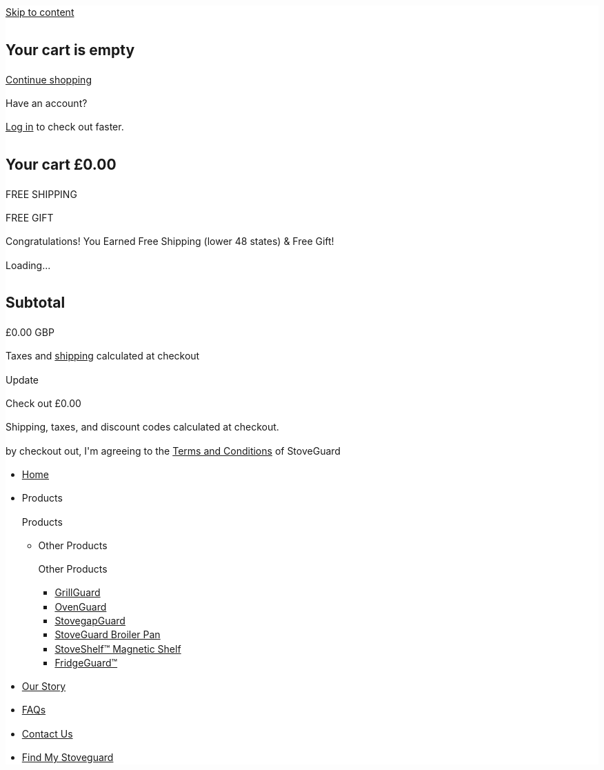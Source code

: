 [Skip to content](#MainContent)

Your cart is empty
------------------

[Continue shopping](https://stoveguard.com/collections/all)

Have an account?

[Log in](https://stoveguard.com/account/login) to check out faster.

Your cart £0.00
---------------

FREE SHIPPING

FREE GIFT

Congratulations! You Earned Free Shipping (lower 48 states) & Free Gift!

Loading...

Subtotal
--------

£0.00 GBP

Taxes and [shipping](https://stoveguard.com/policies/shipping-policy) calculated at checkout

Update

Check out £0.00

Shipping, taxes, and discount codes calculated at checkout.

by checkout out, I'm agreeing to the [Terms and Conditions](https://stoveguard.com/policies/terms-of-service) of StoveGuard

     

     

* [Home](https://stoveguard.com/)
* Products
    
    Products
    
    * Other Products
        
        Other Products
        
        * [GrillGuard](https://stoveguard.com/products/grill-guard)
        * [OvenGuard](https://stoveguard.com/products/universal-xl-oven-liner-17x25-grill-mat-100-fda-approved-bpa-free-cut-to-fit-your-oven-dishwasher-safe)
        * [StovegapGuard](https://stoveguard.com/products/stovegapguard)
        * [StoveGuard Broiler Pan](https://stoveguard.com/products/broiler-pan)
        * [StoveShelf™ Magnetic Shelf](https://stoveguard.com/products/stoveshelf-magnetic-shelf-for-kitchen-stoves)
        * [FridgeGuard™](https://stoveguard.com/pages/product-landing-fridgeguard)
        
    
* [Our Story](https://stoveguard.com/pages/about-us)
* [FAQs](https://stoveguard.com/pages/faqs)
* [Contact Us](https://stoveguard.com/pages/contact-us)
* [Find My Stoveguard](https://stoveguard.com/pages/product-landing-stove-guard)
